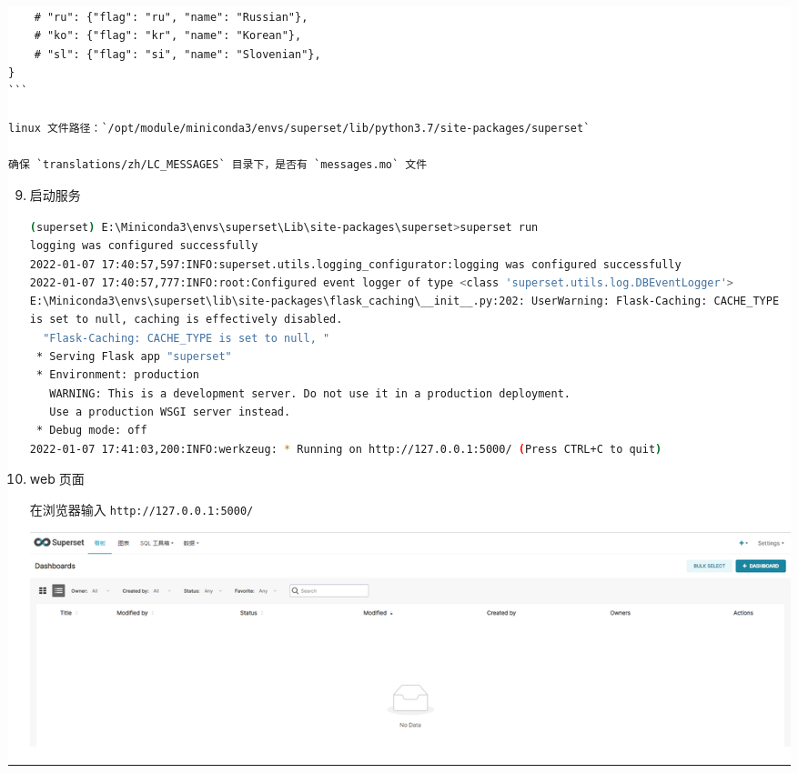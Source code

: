        # "ru": {"flag": "ru", "name": "Russian"},
        # "ko": {"flag": "kr", "name": "Korean"},
        # "sl": {"flag": "si", "name": "Slovenian"},
    }
    ```

    linux 文件路径：`/opt/module/miniconda3/envs/superset/lib/python3.7/site-packages/superset`

    确保 `translations/zh/LC_MESSAGES` 目录下，是否有 `messages.mo` 文件

9. 启动服务

    ```sh
    (superset) E:\Miniconda3\envs\superset\Lib\site-packages\superset>superset run
    logging was configured successfully
    2022-01-07 17:40:57,597:INFO:superset.utils.logging_configurator:logging was configured successfully
    2022-01-07 17:40:57,777:INFO:root:Configured event logger of type <class 'superset.utils.log.DBEventLogger'>
    E:\Miniconda3\envs\superset\lib\site-packages\flask_caching\__init__.py:202: UserWarning: Flask-Caching: CACHE_TYPE is set to null, caching is effectively disabled.
      "Flask-Caching: CACHE_TYPE is set to null, "
     * Serving Flask app "superset"
     * Environment: production
       WARNING: This is a development server. Do not use it in a production deployment.
       Use a production WSGI server instead.
     * Debug mode: off
    2022-01-07 17:41:03,200:INFO:werkzeug: * Running on http://127.0.0.1:5000/ (Press CTRL+C to quit)
    ```

10. web 页面

    在浏览器输入 `http://127.0.0.1:5000/`

    ![w10安装](./image/w10安装.png)

-------------------------------------------------
